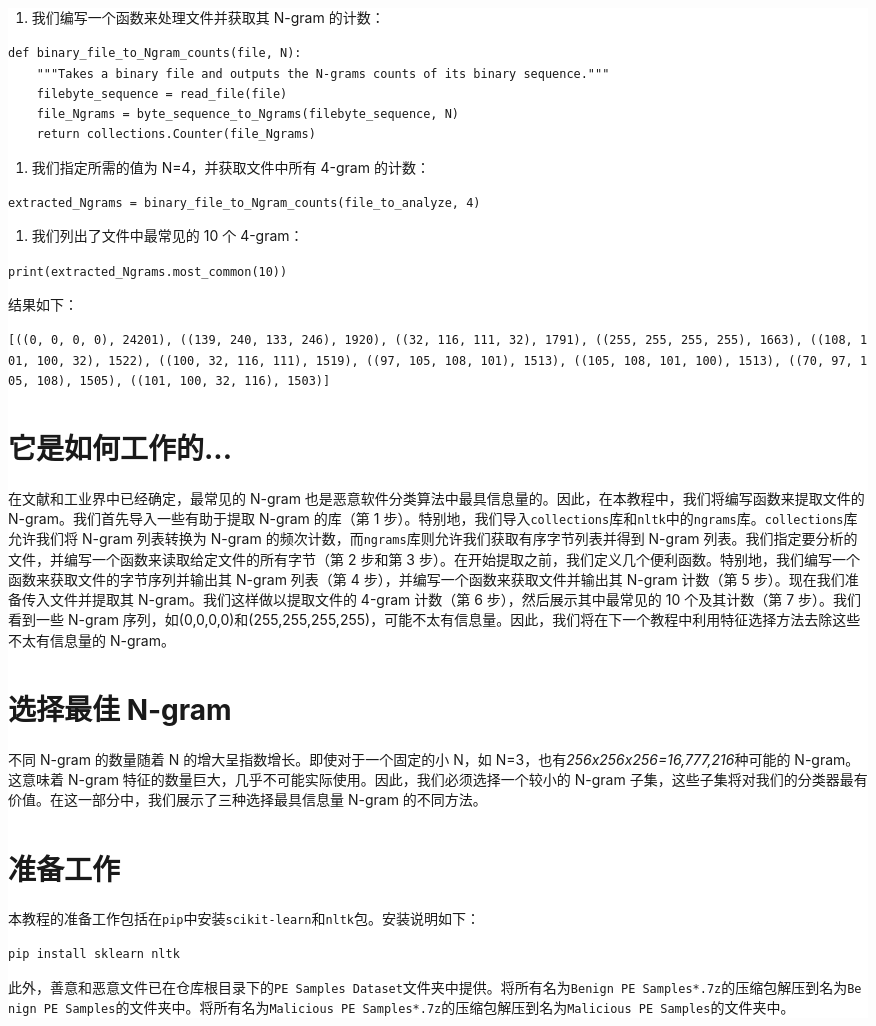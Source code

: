 1.  我们编写一个函数来处理文件并获取其 N-gram 的计数：

```
def binary_file_to_Ngram_counts(file, N):
    """Takes a binary file and outputs the N-grams counts of its binary sequence."""
    filebyte_sequence = read_file(file)
    file_Ngrams = byte_sequence_to_Ngrams(filebyte_sequence, N)
    return collections.Counter(file_Ngrams)
```

1.  我们指定所需的值为 N=4，并获取文件中所有 4-gram 的计数：

```
extracted_Ngrams = binary_file_to_Ngram_counts(file_to_analyze, 4)
```

1.  我们列出了文件中最常见的 10 个 4-gram：

```
print(extracted_Ngrams.most_common(10))
```

结果如下：

```
[((0, 0, 0, 0), 24201), ((139, 240, 133, 246), 1920), ((32, 116, 111, 32), 1791), ((255, 255, 255, 255), 1663), ((108, 101, 100, 32), 1522), ((100, 32, 116, 111), 1519), ((97, 105, 108, 101), 1513), ((105, 108, 101, 100), 1513), ((70, 97, 105, 108), 1505), ((101, 100, 32, 116), 1503)]
```

# 它是如何工作的...

在文献和工业界中已经确定，最常见的 N-gram 也是恶意软件分类算法中最具信息量的。因此，在本教程中，我们将编写函数来提取文件的 N-gram。我们首先导入一些有助于提取 N-gram 的库（第 1 步）。特别地，我们导入`collections`库和`nltk`中的`ngrams`库。`collections`库允许我们将 N-gram 列表转换为 N-gram 的频次计数，而`ngrams`库则允许我们获取有序字节列表并得到 N-gram 列表。我们指定要分析的文件，并编写一个函数来读取给定文件的所有字节（第 2 步和第 3 步）。在开始提取之前，我们定义几个便利函数。特别地，我们编写一个函数来获取文件的字节序列并输出其 N-gram 列表（第 4 步），并编写一个函数来获取文件并输出其 N-gram 计数（第 5 步）。现在我们准备传入文件并提取其 N-gram。我们这样做以提取文件的 4-gram 计数（第 6 步），然后展示其中最常见的 10 个及其计数（第 7 步）。我们看到一些 N-gram 序列，如(0,0,0,0)和(255,255,255,255)，可能不太有信息量。因此，我们将在下一个教程中利用特征选择方法去除这些不太有信息量的 N-gram。

# 选择最佳 N-gram

不同 N-gram 的数量随着 N 的增大呈指数增长。即使对于一个固定的小 N，如 N=3，也有*256x256x256=16,777,216*种可能的 N-gram。这意味着 N-gram 特征的数量巨大，几乎不可能实际使用。因此，我们必须选择一个较小的 N-gram 子集，这些子集将对我们的分类器最有价值。在这一部分中，我们展示了三种选择最具信息量 N-gram 的不同方法。

# 准备工作

本教程的准备工作包括在`pip`中安装`scikit-learn`和`nltk`包。安装说明如下：

```
pip install sklearn nltk
```

此外，善意和恶意文件已在仓库根目录下的`PE Samples Dataset`文件夹中提供。将所有名为`Benign PE Samples*.7z`的压缩包解压到名为`Benign PE Samples`的文件夹中。将所有名为`Malicious PE Samples*.7z`的压缩包解压到名为`Malicious PE Samples`的文件夹中。
